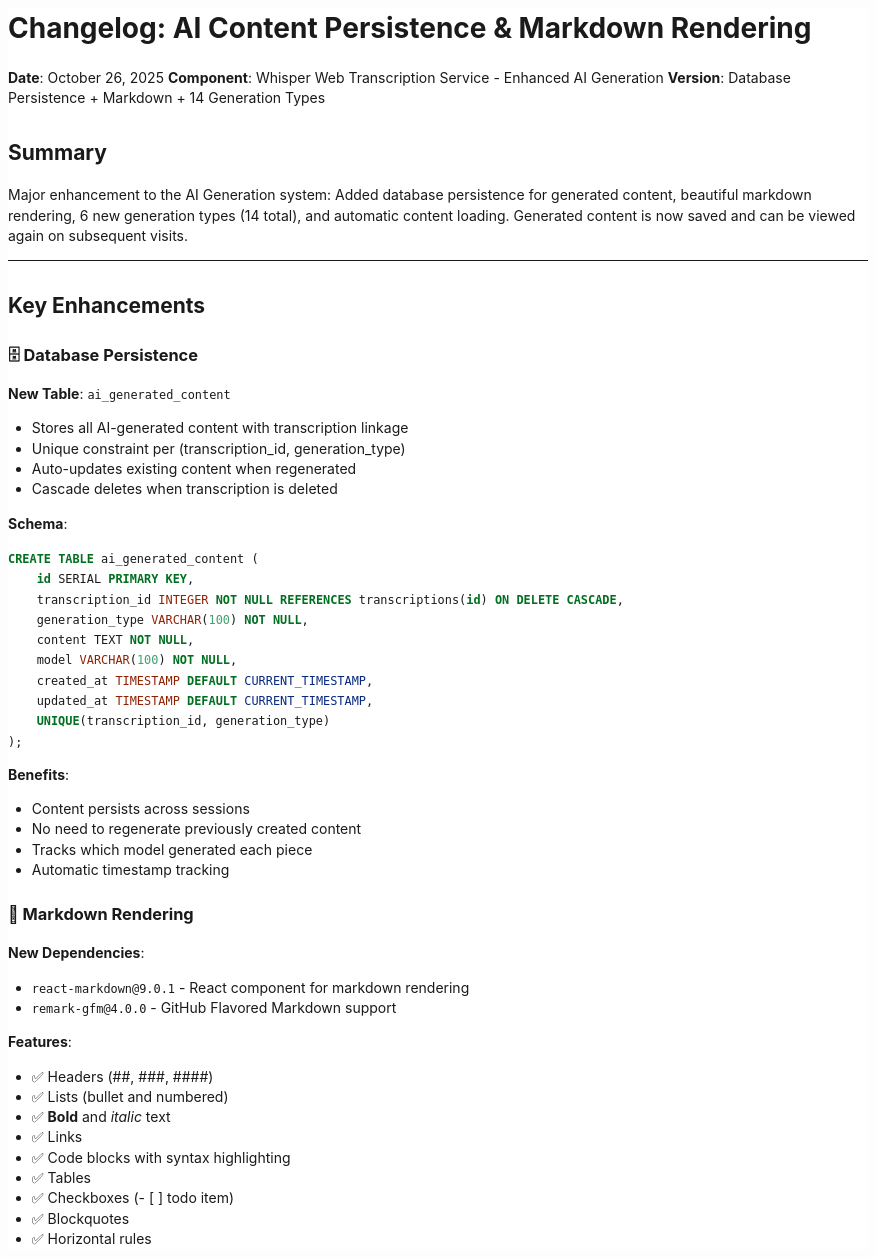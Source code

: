 # Changelog: AI Content Persistence & Markdown Rendering

**Date**: October 26, 2025
**Component**: Whisper Web Transcription Service - Enhanced AI Generation
**Version**: Database Persistence + Markdown + 14 Generation Types

## Summary

Major enhancement to the AI Generation system: Added database persistence for generated content, beautiful markdown rendering, 6 new generation types (14 total), and automatic content loading. Generated content is now saved and can be viewed again on subsequent visits.

---

## Key Enhancements

### 🗄️ Database Persistence

**New Table**: `ai_generated_content`
- Stores all AI-generated content with transcription linkage
- Unique constraint per (transcription_id, generation_type)
- Auto-updates existing content when regenerated
- Cascade deletes when transcription is deleted

**Schema**:
```sql
CREATE TABLE ai_generated_content (
    id SERIAL PRIMARY KEY,
    transcription_id INTEGER NOT NULL REFERENCES transcriptions(id) ON DELETE CASCADE,
    generation_type VARCHAR(100) NOT NULL,
    content TEXT NOT NULL,
    model VARCHAR(100) NOT NULL,
    created_at TIMESTAMP DEFAULT CURRENT_TIMESTAMP,
    updated_at TIMESTAMP DEFAULT CURRENT_TIMESTAMP,
    UNIQUE(transcription_id, generation_type)
);
```

**Benefits**:
- Content persists across sessions
- No need to regenerate previously created content
- Tracks which model generated each piece
- Automatic timestamp tracking

### 🎨 Markdown Rendering

**New Dependencies**:
- `react-markdown@9.0.1` - React component for markdown rendering
- `remark-gfm@4.0.0` - GitHub Flavored Markdown support

**Features**:
- ✅ Headers (##, ###, ####)
- ✅ Lists (bullet and numbered)
- ✅ **Bold** and *italic* text
- ✅ Links
- ✅ Code blocks with syntax highlighting
- ✅ Tables
- ✅ Checkboxes (- [ ] todo item)
- ✅ Blockquotes
- ✅ Horizontal rules
